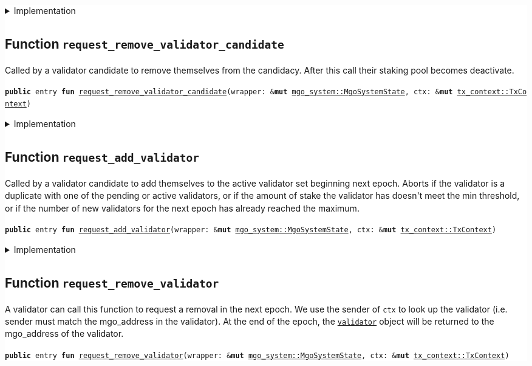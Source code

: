 

<details><summary>Implementation</summary></details>

<a name="0x3_mgo_system_request_remove_validator_candidate"></a>

## Function `request_remove_validator_candidate`

Called by a validator candidate to remove themselves from the candidacy. After this call
their staking pool becomes deactivate.


<pre><code><b>public</b> entry <b>fun</b> <a href="mgo_system.md#0x3_mgo_system_request_remove_validator_candidate">request_remove_validator_candidate</a>(wrapper: &<b>mut</b> <a href="mgo_system.md#0x3_mgo_system_MgoSystemState">mgo_system::MgoSystemState</a>, ctx: &<b>mut</b> <a href="dependencies/mgo-framework/tx_context.md#0x2_tx_context_TxContext">tx_context::TxContext</a>)
</code></pre>



<details><summary>Implementation</summary></details>

<a name="0x3_mgo_system_request_add_validator"></a>

## Function `request_add_validator`

Called by a validator candidate to add themselves to the active validator set beginning next epoch.
Aborts if the validator is a duplicate with one of the pending or active validators, or if the amount of
stake the validator has doesn't meet the min threshold, or if the number of new validators for the next
epoch has already reached the maximum.


<pre><code><b>public</b> entry <b>fun</b> <a href="mgo_system.md#0x3_mgo_system_request_add_validator">request_add_validator</a>(wrapper: &<b>mut</b> <a href="mgo_system.md#0x3_mgo_system_MgoSystemState">mgo_system::MgoSystemState</a>, ctx: &<b>mut</b> <a href="dependencies/mgo-framework/tx_context.md#0x2_tx_context_TxContext">tx_context::TxContext</a>)
</code></pre>



<details><summary>Implementation</summary></details>

<a name="0x3_mgo_system_request_remove_validator"></a>

## Function `request_remove_validator`

A validator can call this function to request a removal in the next epoch.
We use the sender of <code>ctx</code> to look up the validator
(i.e. sender must match the mgo_address in the validator).
At the end of the epoch, the <code><a href="validator.md#0x3_validator">validator</a></code> object will be returned to the mgo_address
of the validator.


<pre><code><b>public</b> entry <b>fun</b> <a href="mgo_system.md#0x3_mgo_system_request_remove_validator">request_remove_validator</a>(wrapper: &<b>mut</b> <a href="mgo_system.md#0x3_mgo_system_MgoSystemState">mgo_system::MgoSystemState</a>, ctx: &<b>mut</b> <a href="dependencies/mgo-framework/tx_context.md#0x2_tx_context_TxContext">tx_context::TxContext</a>)
</code></pre>
